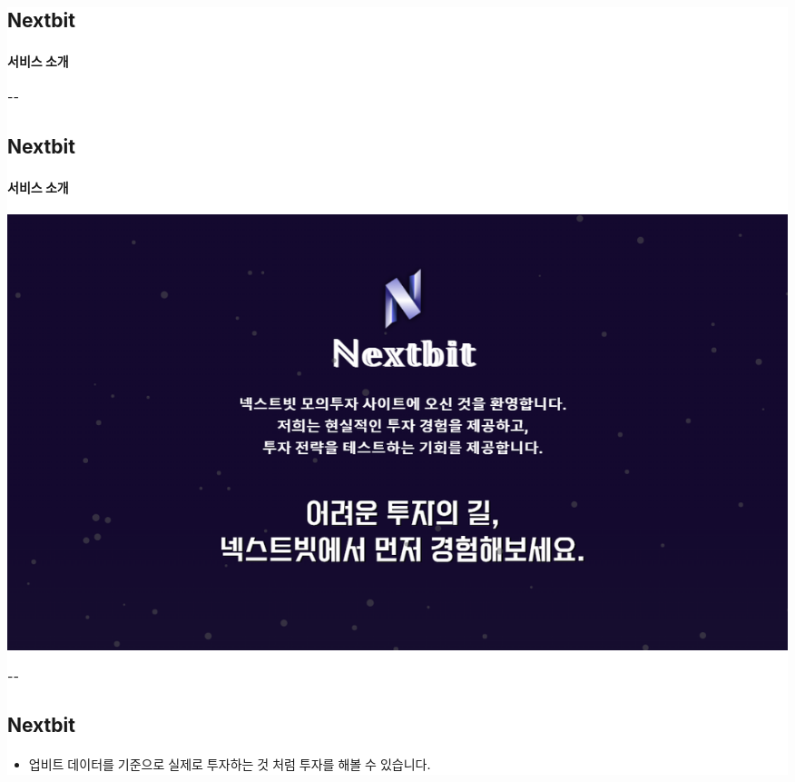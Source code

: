 

## Nextbit

#### 서비스 소개

--



## Nextbit

#### 서비스 소개

<img src="assets/images/portfolio-main.png" />

--



## Nextbit

- 업비트 데이터를 기준으로 실제로 투자하는 것 처럼 투자를 해볼 수 있습니다.


